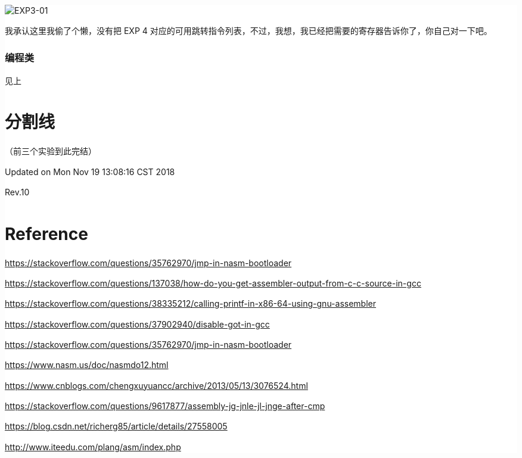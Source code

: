 ![EXP3-01](/asset_files/2018-asmexp3.png)

我承认这里我偷了个懒，没有把 EXP 4 对应的可用跳转指令列表，不过，我想，我已经把需要的寄存器告诉你了，你自己对一下吧。

### 编程类

见上

# 分割线

（前三个实验到此完结）

Updated on Mon Nov 19 13:08:16 CST 2018

Rev.10

# Reference

https://stackoverflow.com/questions/35762970/jmp-in-nasm-bootloader

https://stackoverflow.com/questions/137038/how-do-you-get-assembler-output-from-c-c-source-in-gcc

https://stackoverflow.com/questions/38335212/calling-printf-in-x86-64-using-gnu-assembler

https://stackoverflow.com/questions/37902940/disable-got-in-gcc

https://stackoverflow.com/questions/35762970/jmp-in-nasm-bootloader

https://www.nasm.us/doc/nasmdo12.html

https://www.cnblogs.com/chengxuyuancc/archive/2013/05/13/3076524.html

https://stackoverflow.com/questions/9617877/assembly-jg-jnle-jl-jnge-after-cmp

https://blog.csdn.net/richerg85/article/details/27558005

http://www.iteedu.com/plang/asm/index.php
